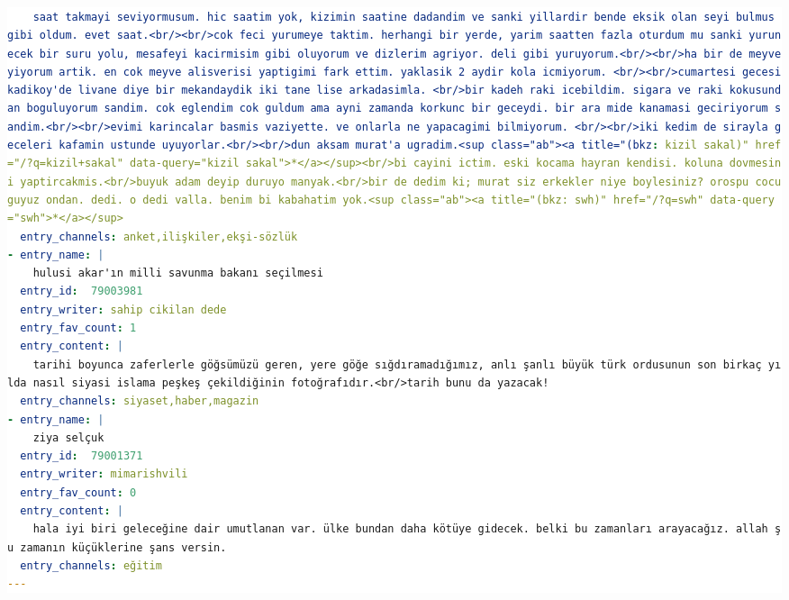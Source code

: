 ```yaml
    saat takmayi seviyormusum. hic saatim yok, kizimin saatine dadandim ve sanki yillardir bende eksik olan seyi bulmus gibi oldum. evet saat.<br/><br/>cok feci yurumeye taktim. herhangi bir yerde, yarim saatten fazla oturdum mu sanki yurunecek bir suru yolu, mesafeyi kacirmisim gibi oluyorum ve dizlerim agriyor. deli gibi yuruyorum.<br/><br/>ha bir de meyve yiyorum artik. en cok meyve alisverisi yaptigimi fark ettim. yaklasik 2 aydir kola icmiyorum. <br/><br/>cumartesi gecesi kadikoy'de livane diye bir mekandaydik iki tane lise arkadasimla. <br/>bir kadeh raki icebildim. sigara ve raki kokusundan boguluyorum sandim. cok eglendim cok guldum ama ayni zamanda korkunc bir geceydi. bir ara mide kanamasi geciriyorum sandim.<br/><br/>evimi karincalar basmis vaziyette. ve onlarla ne yapacagimi bilmiyorum. <br/><br/>iki kedim de sirayla geceleri kafamin ustunde uyuyorlar.<br/><br/>dun aksam murat'a ugradim.<sup class="ab"><a title="(bkz: kizil sakal)" href="/?q=kizil+sakal" data-query="kizil sakal">*</a></sup><br/>bi cayini ictim. eski kocama hayran kendisi. koluna dovmesini yaptircakmis.<br/>buyuk adam deyip duruyo manyak.<br/>bir de dedim ki; murat siz erkekler niye boylesiniz? orospu cocuguyuz ondan. dedi. o dedi valla. benim bi kabahatim yok.<sup class="ab"><a title="(bkz: swh)" href="/?q=swh" data-query="swh">*</a></sup>
  entry_channels: anket,ilişkiler,ekşi-sözlük
- entry_name: |
    hulusi akar'ın milli savunma bakanı seçilmesi
  entry_id:  79003981
  entry_writer: sahip cikilan dede
  entry_fav_count: 1
  entry_content: |
    tarihi boyunca zaferlerle göğsümüzü geren, yere göğe sığdıramadığımız, anlı şanlı büyük türk ordusunun son birkaç yılda nasıl siyasi islama peşkeş çekildiğinin fotoğrafıdır.<br/>tarih bunu da yazacak!
  entry_channels: siyaset,haber,magazin
- entry_name: |
    ziya selçuk
  entry_id:  79001371
  entry_writer: mimarishvili
  entry_fav_count: 0
  entry_content: |
    hala iyi biri geleceğine dair umutlanan var. ülke bundan daha kötüye gidecek. belki bu zamanları arayacağız. allah şu zamanın küçüklerine şans versin.
  entry_channels: eğitim
---
```

